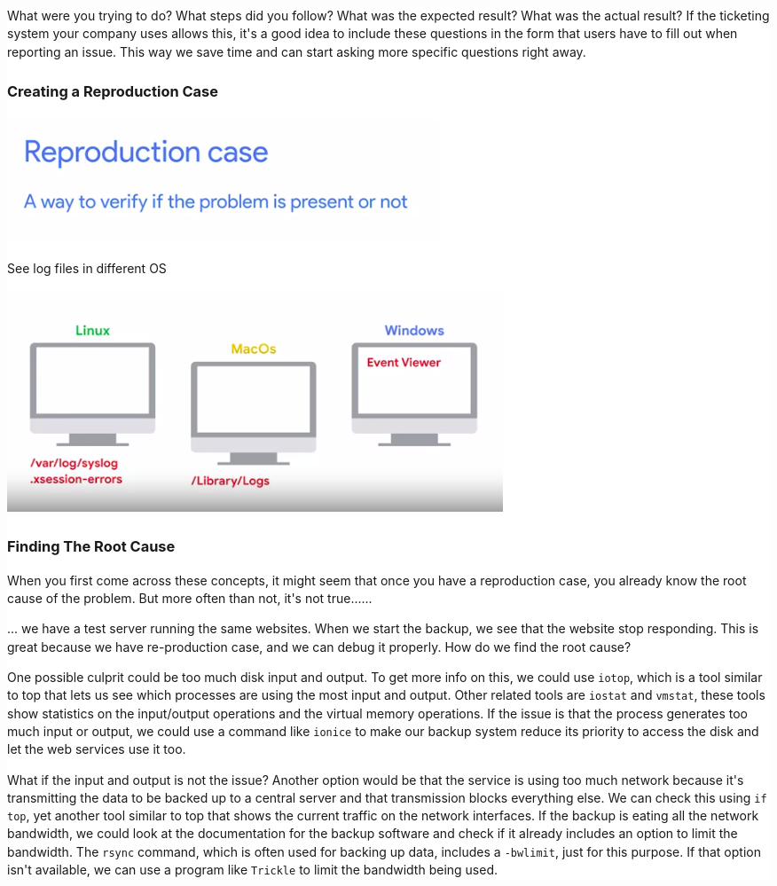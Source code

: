 What were you trying to do? What steps did you follow? What was the expected result? What was the actual result? If the ticketing system your company uses allows this, it's a good idea to include these questions in the form that users have to fill out when reporting an issue. This way we save time and can start asking more specific questions right away.

### Creating a Reproduction Case

![reproduction case](./images/reproduction-case.png)

See log files in different OS

![log-files](./images/log-files.png)

### Finding The Root Cause

When you first come across these concepts, it might seem that once you have a reproduction case, you already know the root cause of the problem. But more often than not, it's not true......

... we have a test server running the same websites. When we start the backup, we see that the website stop responding. This is great because we have re-production case, and we can debug it properly. How do we find the root cause?

One possible culprit could be too much disk input and output. To get more info on this, we could use `iotop`, which is a tool similar to top that lets us see which processes are using the most input and output. Other related tools are `iostat` and `vmstat`, these tools show statistics on the input/output operations and the virtual memory operations. If the issue is that the process generates too much input or output, we could use a command like `ionice` to make our backup system reduce its priority to access the disk and let the web services use it too.

What if the input and output is not the issue? Another option would be that the service is using too much network because it's transmitting the data to be backed up to a central server and that transmission blocks everything else. We can check this using `iftop`, yet another tool similar to top that shows the current traffic on the network interfaces. If the backup is eating all the network bandwidth, we could look at the documentation for the backup software and check if it already includes an option to limit the bandwidth. The `rsync` command, which is often used for backing up data, includes a `-bwlimit`, just for this purpose. If that option isn't available, we can use a program like `Trickle` to limit the bandwidth being used.
